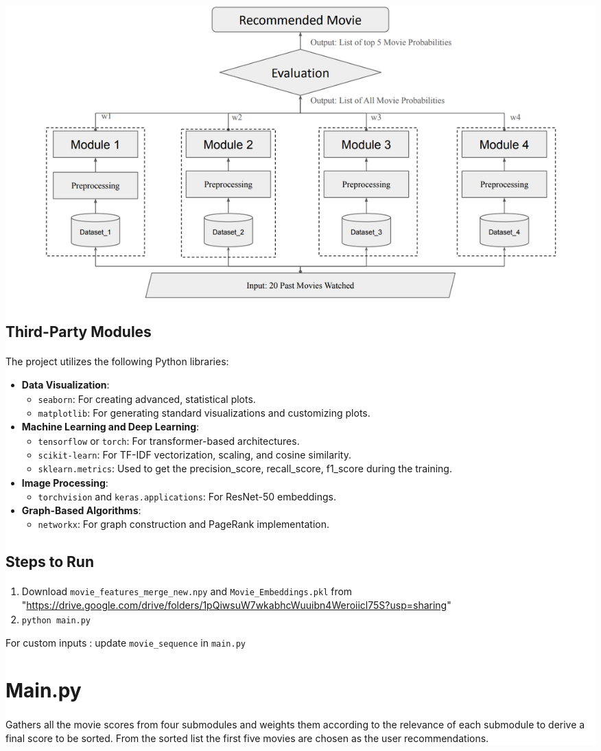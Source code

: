 ![](display/mod.png)
   
## Third-Party Modules
The project utilizes the following Python libraries:
- **Data Visualization**:
  - `seaborn`: For creating advanced, statistical plots.
  - `matplotlib`: For generating standard visualizations and customizing plots.
- **Machine Learning and Deep Learning**:
  - `tensorflow` or `torch`: For transformer-based architectures.
  - `scikit-learn`: For TF-IDF vectorization, scaling, and cosine similarity.
  - `sklearn.metrics`: Used to get the precision_score, recall_score, f1_score during the training.
- **Image Processing**:
  - `torchvision` and `keras.applications`: For ResNet-50 embeddings.
- **Graph-Based Algorithms**:
  - `networkx`: For graph construction and PageRank implementation.

## Steps to Run
1. Download `movie_features_merge_new.npy` and `Movie_Embeddings.pkl` from "https://drive.google.com/drive/folders/1pQiwsuW7wkabhcWuuibn4Weroiicl75S?usp=sharing"
2. `python main.py`

For custom inputs : update `movie_sequence` in `main.py`

# Main.py
Gathers all the movie scores from four submodules and weights them according to the relevance of each submodule to derive a final score to be sorted. From the sorted list the first five movies are chosen as the user recommendations.
